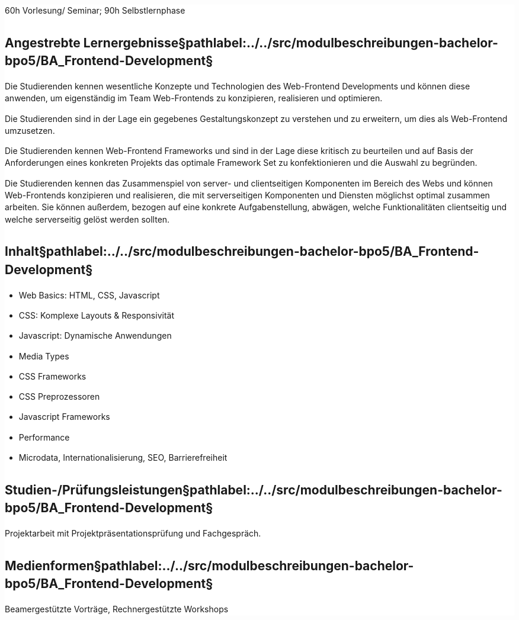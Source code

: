 60h Vorlesung/ Seminar; 90h Selbstlernphase


## Angestrebte Lernergebnisse§pathlabel:../../src/modulbeschreibungen-bachelor-bpo5/BA_Frontend-Development§

Die Studierenden kennen wesentliche Konzepte und Technologien des Web-Frontend Developments und können diese anwenden, um eigenständig im Team Web-Frontends zu konzipieren, realisieren und optimieren.

Die Studierenden sind in der Lage ein gegebenes Gestaltungskonzept zu verstehen und zu erweitern, um dies als Web-Frontend umzusetzen.

Die Studierenden kennen Web-Frontend Frameworks und sind in der Lage diese kritisch zu beurteilen und auf Basis der Anforderungen eines konkreten Projekts das optimale Framework Set zu konfektionieren und die Auswahl zu begründen.

Die Studierenden kennen das Zusammenspiel von server- und clientseitigen Komponenten im Bereich des Webs und können Web-Frontends konzipieren und realisieren, die mit serverseitigen Komponenten und Diensten möglichst optimal zusammen arbeiten. Sie können außerdem, bezogen auf eine konkrete Aufgabenstellung, abwägen, welche Funktionalitäten clientseitig und welche serverseitig gelöst werden sollten.


## Inhalt§pathlabel:../../src/modulbeschreibungen-bachelor-bpo5/BA_Frontend-Development§

- Web Basics: HTML, CSS, Javascript

- CSS: Komplexe Layouts & Responsivität

- Javascript: Dynamische Anwendungen

- Media Types

- CSS Frameworks 

- CSS Preprozessoren

- Javascript Frameworks

- Performance

- Microdata, Internationalisierung, SEO, Barrierefreiheit


## Studien-/Prüfungsleistungen§pathlabel:../../src/modulbeschreibungen-bachelor-bpo5/BA_Frontend-Development§

Projektarbeit mit Projektpräsentationsprüfung und Fachgespräch.


## Medienformen§pathlabel:../../src/modulbeschreibungen-bachelor-bpo5/BA_Frontend-Development§

Beamergestützte Vorträge, Rechnergestützte Workshops
